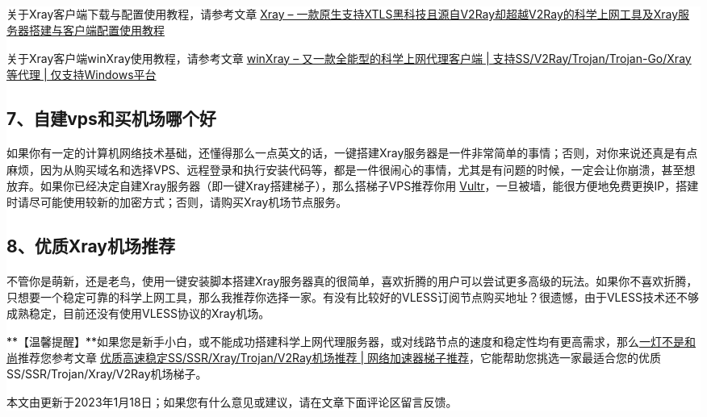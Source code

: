 关于Xray客户端下载与配置使用教程，请参考文章 [Xray – 一款原生支持XTLS黑科技且源自V2Ray却超越V2Ray的科学上网工具及Xray服务器搭建与客户端配置使用教程](https://iyideng.net/black-technology/cgfw/xray-xtls-tutorial.html)

关于Xray客户端winXray使用教程，请参考文章 [winXray – 又一款全能型的科学上网代理客户端 | 支持SS/V2Ray/Trojan/Trojan-Go/Xray等代理 | 仅支持Windows平台](https://iyideng.net/tools/winxray.html)

## 7、自建vps和买机场哪个好

如果你有一定的计算机网络技术基础，还懂得那么一点英文的话，一键搭建Xray服务器是一件非常简单的事情；否则，对你来说还真是有点麻烦，因为从购买域名和选择VPS、远程登录和执行安装代码等，都是一件很闹心的事情，尤其是有问题的时候，一定会让你崩溃，甚至想放弃。如果你已经决定自建Xray服务器（即一键Xray搭建梯子），那么搭梯子VPS推荐你用 [Vultr](https://iyideng.net/special/vps/latest-vultr-vps-registration-purchase-and-installation-system-tutorial.html)，一旦被墙，能很方便地免费更换IP，搭建时请尽可能使用较新的加密方式；否则，请购买Xray机场节点服务。

## 8、优质Xray机场推荐

不管你是萌新，还是老鸟，使用一键安装脚本搭建Xray服务器真的很简单，喜欢折腾的用户可以尝试更多高级的玩法。如果你不喜欢折腾，只想要一个稳定可靠的科学上网工具，那么我推荐你选择一家。有没有比较好的VLESS订阅节点购买地址？很遗憾，由于VLESS技术还不够成熟稳定，目前还没有使用VLESS协议的Xray机场。

**【温馨提醒】**如果您是新手小白，或不能成功搭建科学上网代理服务器，或对线路节点的速度和稳定性均有更高需求，那么[一灯不是和尚](https://iyideng.net/)推荐您参考文章 [优质高速稳定SS/SSR/Xray/Trojan/V2Ray机场推荐 | 网络加速器梯子推荐](https://iyideng.net/special/bgfw/best-ss-ssr-v2ray-trojan.html)，它能帮助您挑选一家最适合您的优质SS/SSR/Trojan/Xray/V2Ray机场梯子。

本文由更新于2023年1月18日；如果您有什么意见或建议，请在文章下面评论区留言反馈。